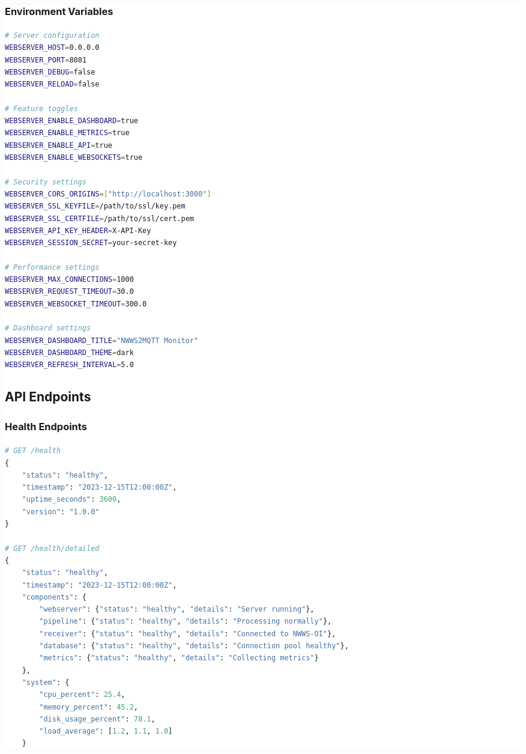 ### Environment Variables

```bash
# Server configuration
WEBSERVER_HOST=0.0.0.0
WEBSERVER_PORT=8081
WEBSERVER_DEBUG=false
WEBSERVER_RELOAD=false

# Feature toggles
WEBSERVER_ENABLE_DASHBOARD=true
WEBSERVER_ENABLE_METRICS=true
WEBSERVER_ENABLE_API=true
WEBSERVER_ENABLE_WEBSOCKETS=true

# Security settings
WEBSERVER_CORS_ORIGINS=["http://localhost:3000"]
WEBSERVER_SSL_KEYFILE=/path/to/ssl/key.pem
WEBSERVER_SSL_CERTFILE=/path/to/ssl/cert.pem
WEBSERVER_API_KEY_HEADER=X-API-Key
WEBSERVER_SESSION_SECRET=your-secret-key

# Performance settings
WEBSERVER_MAX_CONNECTIONS=1000
WEBSERVER_REQUEST_TIMEOUT=30.0
WEBSERVER_WEBSOCKET_TIMEOUT=300.0

# Dashboard settings
WEBSERVER_DASHBOARD_TITLE="NWWS2MQTT Monitor"
WEBSERVER_DASHBOARD_THEME=dark
WEBSERVER_REFRESH_INTERVAL=5.0
```

## API Endpoints

### Health Endpoints

```python
# GET /health
{
    "status": "healthy",
    "timestamp": "2023-12-15T12:00:00Z",
    "uptime_seconds": 3600,
    "version": "1.0.0"
}

# GET /health/detailed
{
    "status": "healthy",
    "timestamp": "2023-12-15T12:00:00Z",
    "components": {
        "webserver": {"status": "healthy", "details": "Server running"},
        "pipeline": {"status": "healthy", "details": "Processing normally"},
        "receiver": {"status": "healthy", "details": "Connected to NWWS-OI"},
        "database": {"status": "healthy", "details": "Connection pool healthy"},
        "metrics": {"status": "healthy", "details": "Collecting metrics"}
    },
    "system": {
        "cpu_percent": 25.4,
        "memory_percent": 45.2,
        "disk_usage_percent": 78.1,
        "load_average": [1.2, 1.1, 1.0]
    }
```